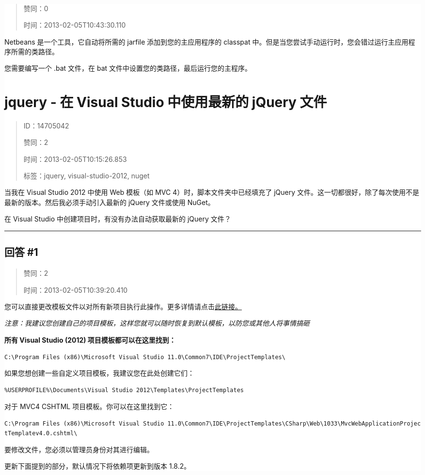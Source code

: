 > 赞同：0
> 
> 时间：2013-02-05T10:43:30.110

Netbeans 是一个工具，它自动将所需的 jarfile 添加到您的主应用程序的 classpat 中。但是当您尝试手动运行时，您会错过运行主应用程序所需的类路径。

您需要编写一个 .bat 文件，在 bat 文件中设置您的类路径，最后运行您的主程序。

# jquery - 在 Visual Studio 中使用最新的 jQuery 文件

> ID：14705042
> 
> 赞同：2
> 
> 时间：2013-02-05T10:15:26.853
> 
> 标签：jquery, visual-studio-2012, nuget

当我在 Visual Studio 2012 中使用 Web 模板（如 MVC 4）时，脚本文件夹中已经填充了 jQuery 文件。这一切都很好，除了每次使用不是最新的版本。然后我必须手动引入最新的 jQuery 文件或使用 NuGet。

在 Visual Studio 中创建项目时，有没有办法自动获取最新的 jQuery 文件？

* * *

## 回答 #1

> 赞同：2
> 
> 时间：2013-02-05T10:39:20.410

您可以直接更改模板文件以对所有新项目执行此操作。更多详情请点击[此链接。](http://www.xavierdecoster.com/update-project-template-to-latest-nuget-packages)

*注意：我建议您创建自己的项目模板，这样您就可以随时恢复到默认模板，以防您或其他人将事情搞砸*

**所有 Visual Studio (2012) 项目模板都可以在这里找到：**

```
C:\Program Files (x86)\Microsoft Visual Studio 11.0\Common7\IDE\ProjectTemplates\ 
```

如果您想创建一些自定义项目模板，我建议您在此处创建它们：

```
%USERPROFILE%\Documents\Visual Studio 2012\Templates\ProjectTemplates 
```

对于 MVC4 CSHTML 项目模板。你可以在这里找到它：

```
C:\Program Files (x86)\Microsoft Visual Studio 11.0\Common7\IDE\ProjectTemplates\CSharp\Web\1033\MvcWebApplicationProjectTemplatev4.0.cshtml\ 
```

要修改文件，您必须以管理员身份对其进行编辑。

更新下面提到的部分，默认情况下将依赖项更新到版本 1.8.2。
